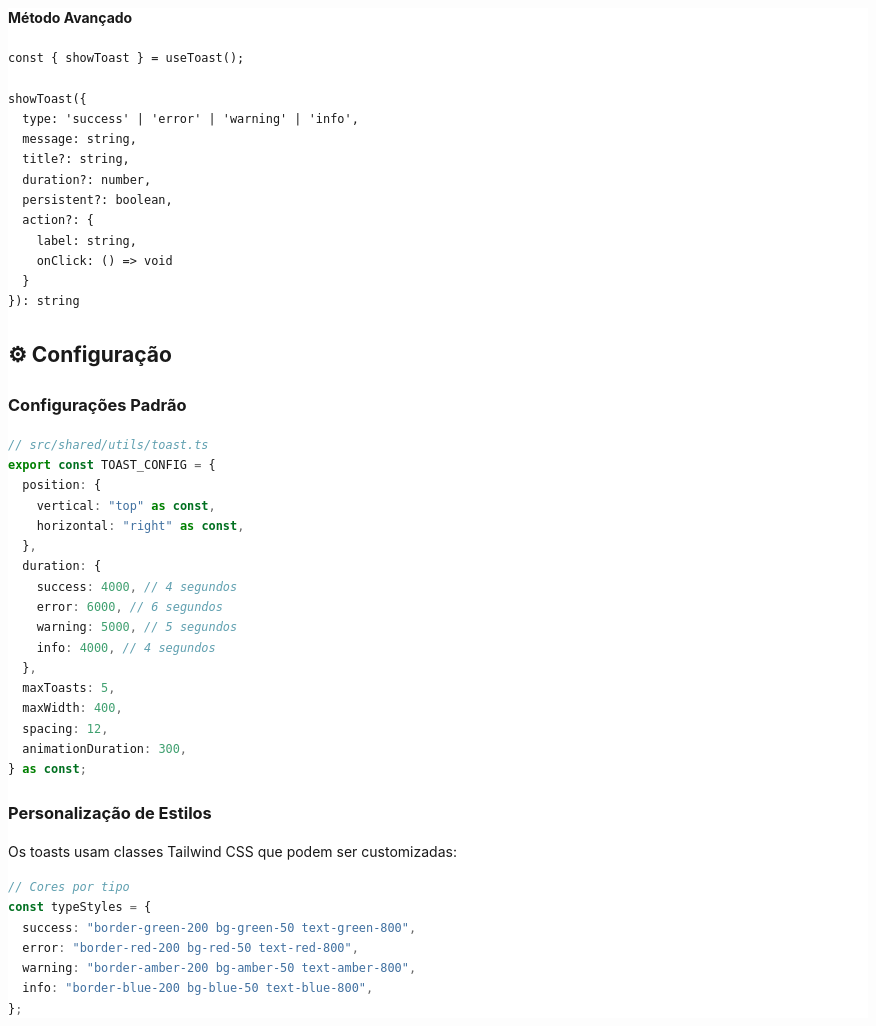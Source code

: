 #### Método Avançado

```tsx
const { showToast } = useToast();

showToast({
  type: 'success' | 'error' | 'warning' | 'info',
  message: string,
  title?: string,
  duration?: number,
  persistent?: boolean,
  action?: {
    label: string,
    onClick: () => void
  }
}): string
```

## ⚙️ Configuração

### Configurações Padrão

```typescript
// src/shared/utils/toast.ts
export const TOAST_CONFIG = {
  position: {
    vertical: "top" as const,
    horizontal: "right" as const,
  },
  duration: {
    success: 4000, // 4 segundos
    error: 6000, // 6 segundos
    warning: 5000, // 5 segundos
    info: 4000, // 4 segundos
  },
  maxToasts: 5,
  maxWidth: 400,
  spacing: 12,
  animationDuration: 300,
} as const;
```

### Personalização de Estilos

Os toasts usam classes Tailwind CSS que podem ser customizadas:

```typescript
// Cores por tipo
const typeStyles = {
  success: "border-green-200 bg-green-50 text-green-800",
  error: "border-red-200 bg-red-50 text-red-800",
  warning: "border-amber-200 bg-amber-50 text-amber-800",
  info: "border-blue-200 bg-blue-50 text-blue-800",
};
```
